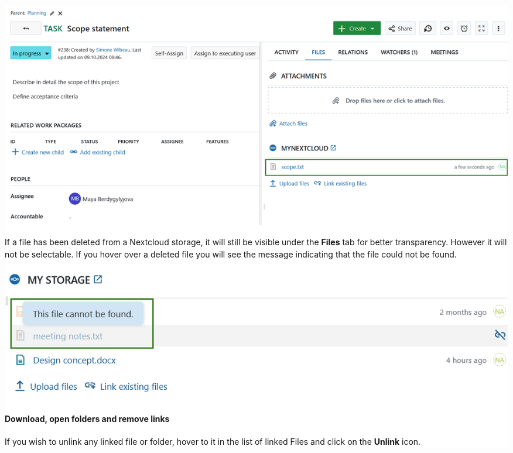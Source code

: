 ![List of linked files](NC_12.5-fileIsNowLinked.png)

If a file has been deleted from a Nextcloud storage, it will still be visible under the **Files** tab for better transparency. However it will not be selectable. If you hover over a deleted file you will see the message indicating that the file could not be found.

![A file has been deleted in a Nextcloud file storage](nc-deleted-file.png)

#### Download, open folders and remove links

If you wish to unlink any linked file or folder, hover to it in the list of linked Files and click on the **Unlink** icon.
